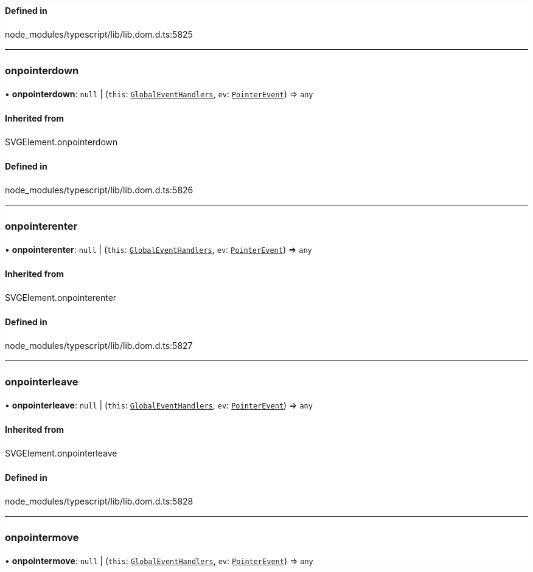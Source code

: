 #### Defined in

node_modules/typescript/lib/lib.dom.d.ts:5825

___

### onpointerdown

• **onpointerdown**: ``null`` \| (`this`: [`GlobalEventHandlers`](axes_lines._internal_.GlobalEventHandlers.md), `ev`: [`PointerEvent`](../modules/axes_lines._internal_.md#pointerevent)) => `any`

#### Inherited from

SVGElement.onpointerdown

#### Defined in

node_modules/typescript/lib/lib.dom.d.ts:5826

___

### onpointerenter

• **onpointerenter**: ``null`` \| (`this`: [`GlobalEventHandlers`](axes_lines._internal_.GlobalEventHandlers.md), `ev`: [`PointerEvent`](../modules/axes_lines._internal_.md#pointerevent)) => `any`

#### Inherited from

SVGElement.onpointerenter

#### Defined in

node_modules/typescript/lib/lib.dom.d.ts:5827

___

### onpointerleave

• **onpointerleave**: ``null`` \| (`this`: [`GlobalEventHandlers`](axes_lines._internal_.GlobalEventHandlers.md), `ev`: [`PointerEvent`](../modules/axes_lines._internal_.md#pointerevent)) => `any`

#### Inherited from

SVGElement.onpointerleave

#### Defined in

node_modules/typescript/lib/lib.dom.d.ts:5828

___

### onpointermove

• **onpointermove**: ``null`` \| (`this`: [`GlobalEventHandlers`](axes_lines._internal_.GlobalEventHandlers.md), `ev`: [`PointerEvent`](../modules/axes_lines._internal_.md#pointerevent)) => `any`
